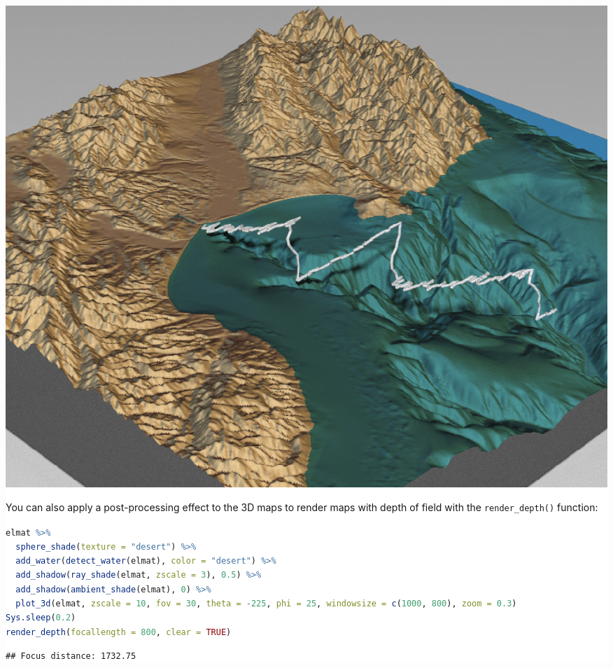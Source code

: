 ![](man/figures/README_paths-1.png)

You can also apply a post-processing effect to the 3D maps to render
maps with depth of field with the `render_depth()` function:

``` r
elmat %>%
  sphere_shade(texture = "desert") %>%
  add_water(detect_water(elmat), color = "desert") %>%
  add_shadow(ray_shade(elmat, zscale = 3), 0.5) %>%
  add_shadow(ambient_shade(elmat), 0) %>%
  plot_3d(elmat, zscale = 10, fov = 30, theta = -225, phi = 25, windowsize = c(1000, 800), zoom = 0.3)
Sys.sleep(0.2)
render_depth(focallength = 800, clear = TRUE)
```

    ## Focus distance: 1732.75
